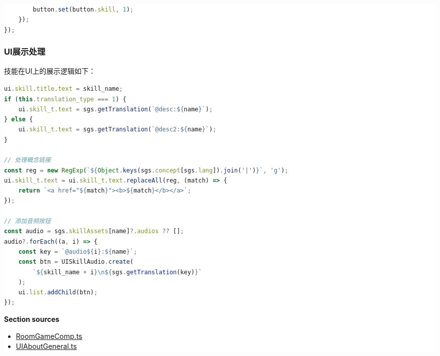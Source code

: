 ```typescript
        button.set(button.skill, 1);
    });
});
```

### UI展示处理

技能在UI上的展示逻辑如下：

```typescript
ui.skill.title.text = skill_name;
if (this.translation_type === 1) {
    ui.skill_t.text = sgs.getTranslation(`@desc:${name}`);
} else {
    ui.skill_t.text = sgs.getTranslation(`@desc2:${name}`);
}

// 处理概念链接
const reg = new RegExp(`${Object.keys(sgs.concept[sgs.lang]).join('|')}`, 'g');
ui.skill_t.text = ui.skill_t.text.replaceAll(reg, (match) => {
    return `<a href="${match}"><b>${match}</b></a>`;
});

// 添加音频按钮
const audio = sgs.skillAssets[name]?.audios ?? [];
audio?.forEach((a, i) => {
    const key = `@audio${i}:${name}`;
    const btn = UISkillAudio.create(
        `${skill_name + i}\n${sgs.getTranslation(key)}`
    );
    ui.list.addChild(btn);
});
```

**Section sources**
- [RoomGameComp.ts](file://client/src/comps/room/RoomGameComp.ts#L793-L828)
- [UIAboutGeneral.ts](file://client/src/ui/UIAboutGeneral.ts#L106-L135)